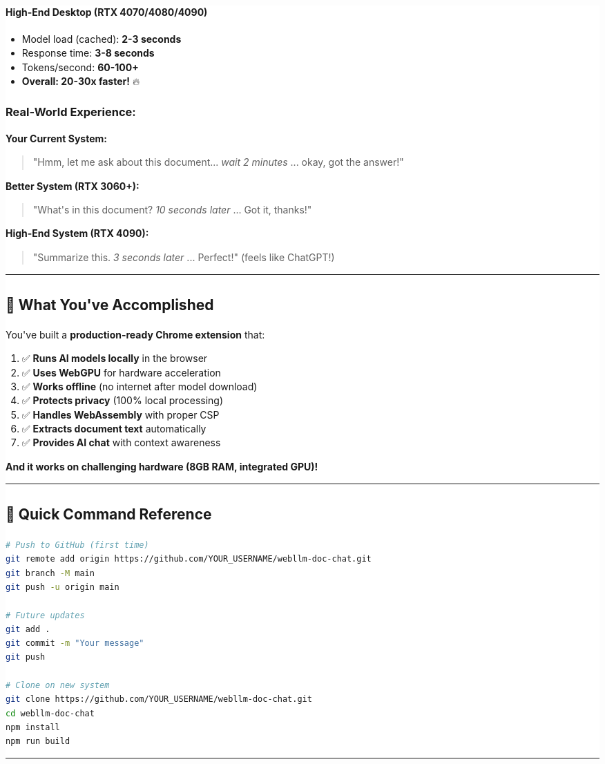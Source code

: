 #### **High-End Desktop (RTX 4070/4080/4090)**
- Model load (cached): **2-3 seconds**
- Response time: **3-8 seconds**
- Tokens/second: **60-100+**
- **Overall: 20-30x faster!** 🔥

### **Real-World Experience:**

**Your Current System:**
> "Hmm, let me ask about this document... *wait 2 minutes* ... okay, got the answer!"

**Better System (RTX 3060+):**
> "What's in this document? *10 seconds later* ... Got it, thanks!"

**High-End System (RTX 4090):**
> "Summarize this. *3 seconds later* ... Perfect!" (feels like ChatGPT!)

---

## 🎊 **What You've Accomplished**

You've built a **production-ready Chrome extension** that:

1. ✅ **Runs AI models locally** in the browser
2. ✅ **Uses WebGPU** for hardware acceleration
3. ✅ **Works offline** (no internet after model download)
4. ✅ **Protects privacy** (100% local processing)
5. ✅ **Handles WebAssembly** with proper CSP
6. ✅ **Extracts document text** automatically
7. ✅ **Provides AI chat** with context awareness

**And it works on challenging hardware (8GB RAM, integrated GPU)!**

---

## 📝 **Quick Command Reference**

```bash
# Push to GitHub (first time)
git remote add origin https://github.com/YOUR_USERNAME/webllm-doc-chat.git
git branch -M main
git push -u origin main

# Future updates
git add .
git commit -m "Your message"
git push

# Clone on new system
git clone https://github.com/YOUR_USERNAME/webllm-doc-chat.git
cd webllm-doc-chat
npm install
npm run build
```

---